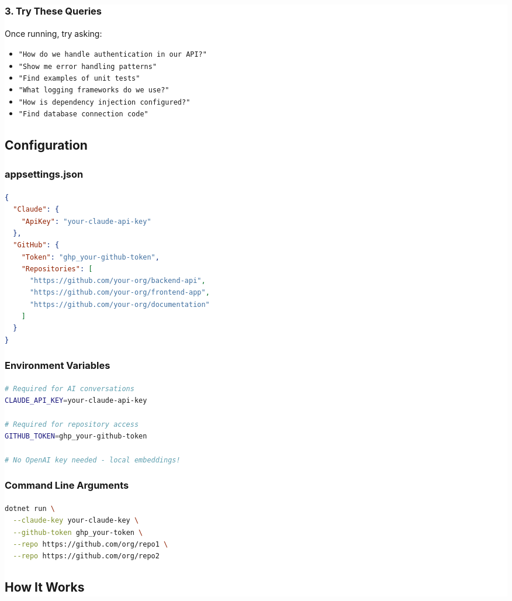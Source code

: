 ### 3. Try These Queries

Once running, try asking:
- `"How do we handle authentication in our API?"`
- `"Show me error handling patterns"`
- `"Find examples of unit tests"`
- `"What logging frameworks do we use?"`
- `"How is dependency injection configured?"`
- `"Find database connection code"`

## Configuration

### appsettings.json
```json
{
  "Claude": {
    "ApiKey": "your-claude-api-key"
  },
  "GitHub": {
    "Token": "ghp_your-github-token",
    "Repositories": [
      "https://github.com/your-org/backend-api",
      "https://github.com/your-org/frontend-app",
      "https://github.com/your-org/documentation"
    ]
  }
}
```

### Environment Variables
```bash
# Required for AI conversations
CLAUDE_API_KEY=your-claude-api-key

# Required for repository access
GITHUB_TOKEN=ghp_your-github-token

# No OpenAI key needed - local embeddings!
```

### Command Line Arguments
```bash
dotnet run \
  --claude-key your-claude-key \
  --github-token ghp_your-token \
  --repo https://github.com/org/repo1 \
  --repo https://github.com/org/repo2
```

## How It Works
